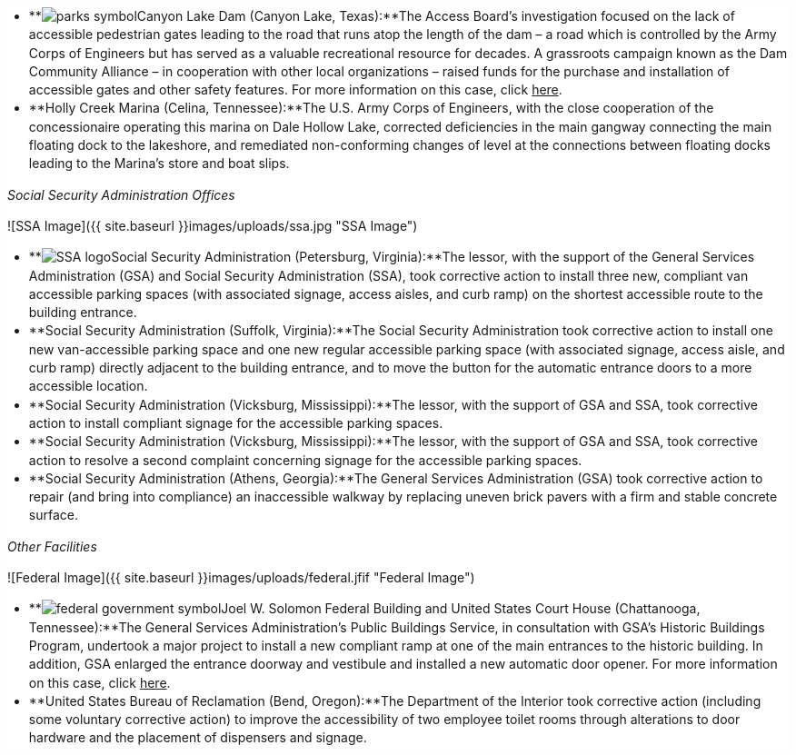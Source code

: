 

* **![parks symbol](https://www.access-board.gov/images/News/parks.JPG)Canyon Lake Dam (Canyon Lake, Texas):**The Access Board’s investigation focused on the lack of accessible pedestrian gates leading to the road that runs atop the length of the dam – a road which is controlled by the Army Corps of Engineers but has served as a valuable recreational resource for decades. A grassroots campaign known as the Dam Community Alliance – in cooperation with other local organizations – raised funds for the purchase and installation of accessible gates and other safety features. For more information on this case, click [here](https://www.access-board.gov/news/1973-aba-complaint-and-grassroots-campaign-result-in-access-to-popular-texas-dam).
* **Holly Creek Marina (Celina, Tennessee):**The U.S. Army Corps of Engineers, with the close cooperation of the concessionaire operating this marina on Dale Hollow Lake, corrected deficiencies in the main gangway connecting the main floating dock to the lakeshore, and remediated non-conforming changes of level at the connections between floating docks leading to the Marina’s store and boat slips.

*Social Security Administration Offices*



![SSA Image]({{ site.baseurl }}images/uploads/ssa.jpg "SSA Image")

* **![SSA logo](https://www.access-board.gov/images/News/ssa.jpg)Social Security Administration (Petersburg, Virginia):**The lessor, with the support of the General Services Administration (GSA) and Social Security Administration (SSA), took corrective action to install three new, compliant van accessible parking spaces (with associated signage, access aisles, and curb ramp) on the shortest accessible route to the building entrance.
* **Social Security Administration (Suffolk, Virginia):**The Social Security Administration took corrective action to install one new van-accessible parking space and one new regular accessible parking space (with associated signage, access aisle, and curb ramp) directly adjacent to the building entrance, and to move the button for the automatic entrance doors to a more accessible location.
* **Social Security Administration (Vicksburg, Mississippi):**The lessor, with the support of GSA and SSA, took corrective action to install compliant signage for the accessible parking spaces.
* **Social Security Administration (Vicksburg, Mississippi):**The lessor, with the support of GSA and SSA, took corrective action to resolve a second complaint concerning signage for the accessible parking spaces.
* **Social Security Administration (Athens, Georgia):**The General Services Administration (GSA) took corrective action to repair (and bring into compliance) an inaccessible walkway by replacing uneven brick pavers with a firm and stable concrete surface.

*Other Facilities*

![Federal Image]({{ site.baseurl }}images/uploads/federal.jfif "Federal Image")



* **![federal government symbol](https://www.access-board.gov/images/News/federal.JPG)Joel W. Solomon Federal Building and United States Court House (Chattanooga, Tennessee):**The General Services Administration’s Public Buildings Service, in consultation with GSA’s Historic Buildings Program, undertook a major project to install a new compliant ramp at one of the main entrances to the historic building. In addition, GSA enlarged the entrance doorway and vestibule and installed a new automatic door opener. For more information on this case, click [here](https://www.access-board.gov/news/1950-access-board-aba-case-results-in-improved-access-to-historic-federal-building).
* **United States Bureau of Reclamation (Bend, Oregon):**The Department of the Interior took corrective action (including some voluntary corrective action) to improve the accessibility of two employee toilet rooms through alterations to door hardware and the placement of dispensers and signage.
